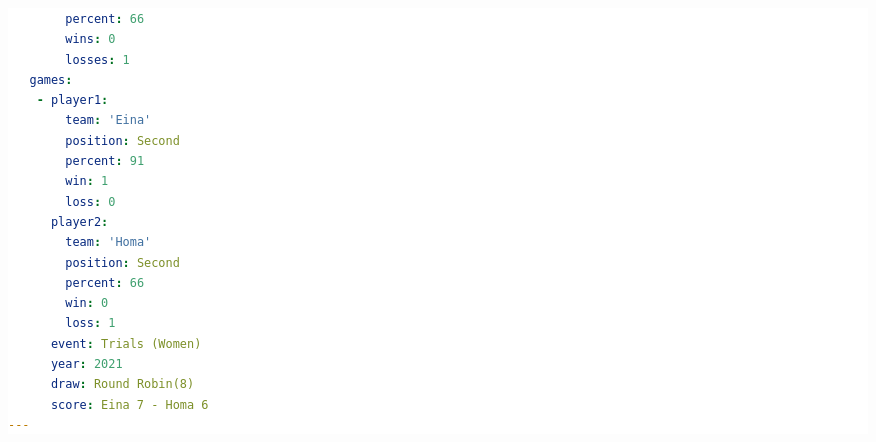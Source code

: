 ```yaml
        percent: 66
        wins: 0
        losses: 1
   games:
    - player1:
        team: 'Eina'
        position: Second
        percent: 91
        win: 1
        loss: 0
      player2:
        team: 'Homa'
        position: Second
        percent: 66
        win: 0
        loss: 1
      event: Trials (Women)
      year: 2021
      draw: Round Robin(8)
      score: Eina 7 - Homa 6
---
```

